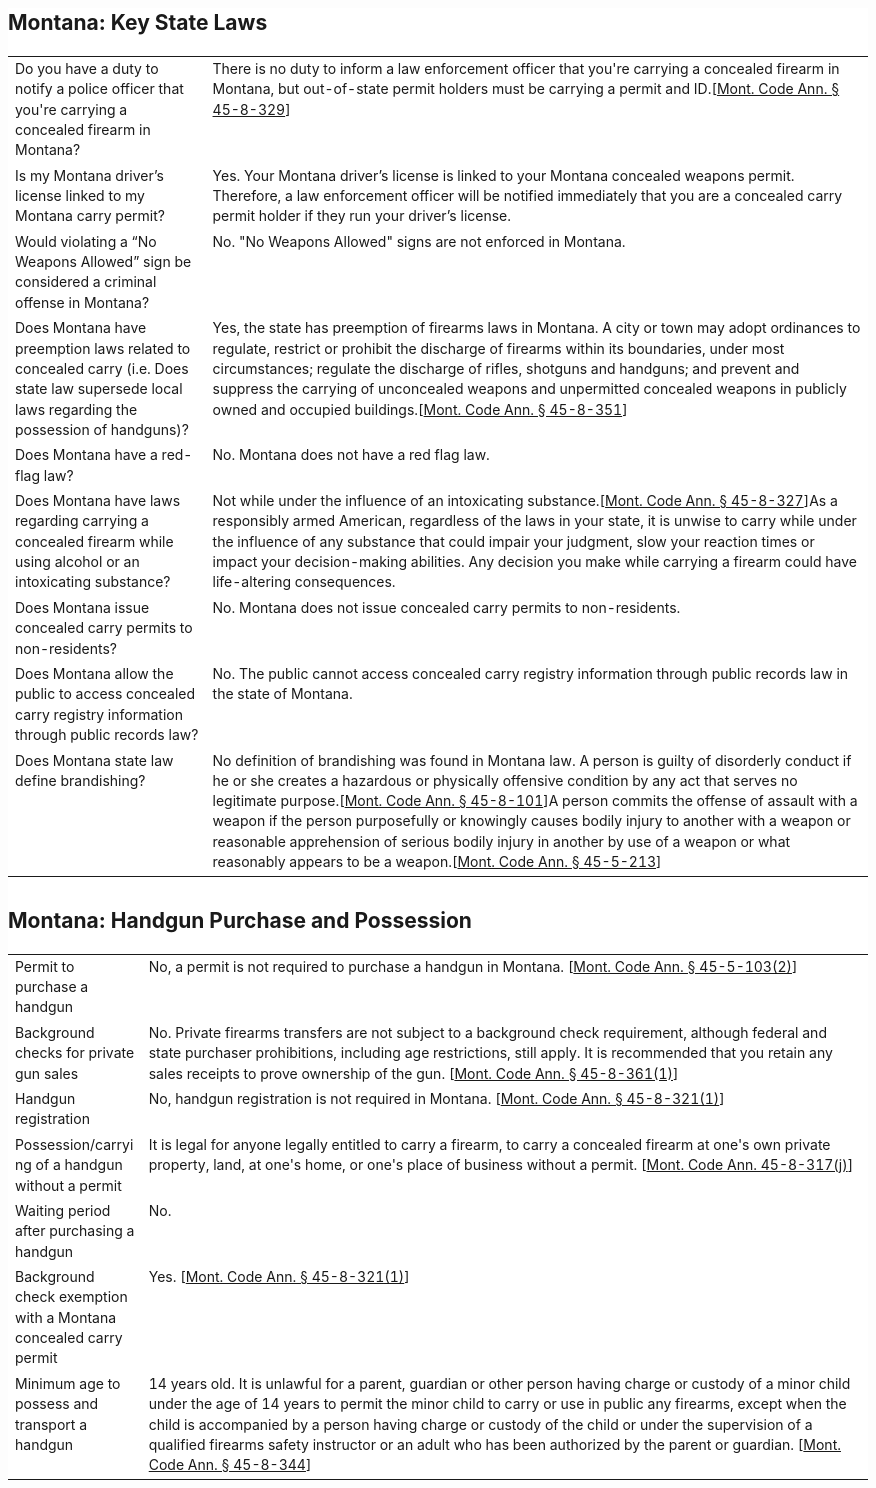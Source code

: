 
Montana: Key State Laws
-----------------------




|  |  |
| --- | --- |
| Do you have a duty to notify a police officer that you're carrying a concealed firearm in Montana? | There is no duty to inform a law enforcement officer that you're carrying a concealed firearm in Montana, but out-of-state permit holders must be carrying a permit and ID.[[Mont. Code Ann. § 45-8-329](https://leg.mt.gov/bills/mca/title_0450/chapter_0080/part_0030/section_0290/0450-0080-0030-0290.html)] |
| Is my Montana driver’s license linked to my Montana carry permit? | Yes. Your Montana driver’s license is linked to your Montana concealed weapons permit. Therefore, a law enforcement officer will be notified immediately that you are a concealed carry permit holder if they run your driver’s license. |
| Would violating a “No Weapons Allowed” sign be considered a criminal offense in Montana? | No. "No Weapons Allowed" signs are not enforced in Montana. |
| Does Montana have preemption laws related to concealed carry (i.e. Does state law supersede local laws regarding the possession of handguns)? | Yes, the state has preemption of firearms laws in Montana. A city or town may adopt ordinances to regulate, restrict or prohibit the discharge of firearms within its boundaries, under most circumstances; regulate the discharge of rifles, shotguns and handguns; and prevent and suppress the carrying of unconcealed weapons and unpermitted concealed weapons in publicly owned and occupied buildings.[[Mont. Code Ann. § 45-8-351](https://leg.mt.gov/bills/mca/title_0450/chapter_0080/part_0030/section_0510/0450-0080-0030-0510.html)] |
| Does Montana have a red-flag law? | No. Montana does not have a red flag law. |
| Does Montana have laws regarding carrying a concealed firearm while using alcohol or an intoxicating substance? | Not while under the influence of an intoxicating substance.[[Mont. Code Ann. § 45-8-327](https://leg.mt.gov/bills/mca/title_0450/chapter_0080/part_0030/section_0270/0450-0080-0030-0270.html)]As a responsibly armed American, regardless of the laws in your state, it is unwise to carry while under the influence of any substance that could impair your judgment, slow your reaction times or impact your decision-making abilities. Any decision you make while carrying a firearm could have life-altering consequences. |
| Does Montana issue concealed carry permits to non-residents? | No. Montana does not issue concealed carry permits to non-residents. |
| Does Montana allow the public to access concealed carry registry information through public records law? | No. The public cannot access concealed carry registry information through public records law in the state of Montana. |
| Does Montana state law define brandishing? | No definition of brandishing was found in Montana law. A person is guilty of disorderly conduct if he or she creates a hazardous or physically offensive condition by any act that serves no legitimate purpose.[[Mont. Code Ann. § 45-8-101](https://leg.mt.gov/bills/mca/title_0450/chapter_0080/part_0010/section_0010/0450-0080-0010-0010.html)]A person commits the offense of assault with a weapon if the person purposefully or knowingly causes bodily injury to another with a weapon or reasonable apprehension of serious bodily injury in another by use of a weapon or what reasonably appears to be a weapon.[[Mont. Code Ann. § 45-5-213](https://leg.mt.gov/bills/mca/title_0450/chapter_0050/part_0020/section_0130/0450-0050-0020-0130.html)] |


Montana: Handgun Purchase and Possession
----------------------------------------




|  |  |
| --- | --- |
| Permit to purchase a handgun | No, a permit is not required to purchase a handgun in Montana. [[Mont. Code Ann. § 45-5-103(2)](https://leg.mt.gov/bills/mca/title_0450/chapter_0050/part_0010/section_0140/0450-0050-0010-0140.html)] |
| Background checks for private gun sales | No. Private firearms transfers are not subject to a background check requirement, although federal and state purchaser prohibitions, including age restrictions, still apply. It is recommended that you retain any sales receipts to prove ownership of the gun. [[Mont. Code Ann. § 45-8-361(1)](https://leg.mt.gov/bills/mca/title_0450/chapter_0050/part_0010/section_0140/0450-0050-0010-0140.html)] |
| Handgun registration | No, handgun registration is not required in Montana. [[Mont. Code Ann. § 45-8-321(1)](https://leg.mt.gov/bills/mca/title_0450/chapter_0050/part_0010/section_0140/0450-0050-0010-0140.html)] |
| Possession/carrying of a handgun without a permit | ​It is legal for anyone legally entitled to carry a firearm, to carry a concealed firearm at one's own private property, land, at one's home, or one's place of business without a permit. [[Mont. Code Ann. 45-8-317(j)](http://leg.mt.gov/bills/mca/45/8/45-8-317.htm)] |
| Waiting period after purchasing a handgun | No.  |
| Background check exemption with a Montana concealed carry permit | Yes. [[Mont. Code Ann. § 45-8-321(1)](https://leg.mt.gov/bills/mca/title_0450/chapter_0050/part_0010/section_0140/0450-0050-0010-0140.html)] |
| Minimum age to possess and transport a handgun | 14 years old. It is unlawful for a parent, guardian or other person having charge or custody of a minor child under the age of 14 years to permit the minor child to carry or use in public any firearms, except when the child is accompanied by a person having charge or custody of the child or under the supervision of a qualified firearms safety instructor or an adult who has been authorized by the parent or guardian. [[Mont. Code Ann. § 45-8-344](https://leg.mt.gov/bills/mca/title_0450/chapter_0080/part_0030/section_0440/0450-0080-0030-0440.html)] |

